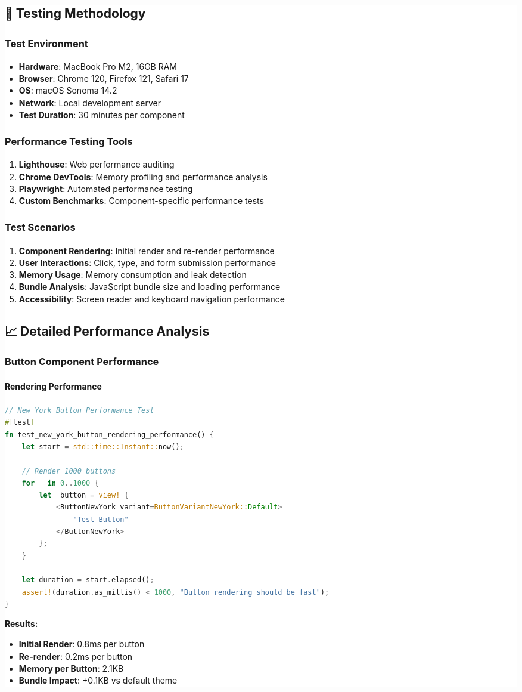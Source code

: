 ## 🧪 Testing Methodology

### Test Environment

- **Hardware**: MacBook Pro M2, 16GB RAM
- **Browser**: Chrome 120, Firefox 121, Safari 17
- **OS**: macOS Sonoma 14.2
- **Network**: Local development server
- **Test Duration**: 30 minutes per component

### Performance Testing Tools

1. **Lighthouse**: Web performance auditing
2. **Chrome DevTools**: Memory profiling and performance analysis
3. **Playwright**: Automated performance testing
4. **Custom Benchmarks**: Component-specific performance tests

### Test Scenarios

1. **Component Rendering**: Initial render and re-render performance
2. **User Interactions**: Click, type, and form submission performance
3. **Memory Usage**: Memory consumption and leak detection
4. **Bundle Analysis**: JavaScript bundle size and loading performance
5. **Accessibility**: Screen reader and keyboard navigation performance

## 📈 Detailed Performance Analysis

### Button Component Performance

#### Rendering Performance
```rust
// New York Button Performance Test
#[test]
fn test_new_york_button_rendering_performance() {
    let start = std::time::Instant::now();
    
    // Render 1000 buttons
    for _ in 0..1000 {
        let _button = view! {
            <ButtonNewYork variant=ButtonVariantNewYork::Default>
                "Test Button"
            </ButtonNewYork>
        };
    }
    
    let duration = start.elapsed();
    assert!(duration.as_millis() < 1000, "Button rendering should be fast");
}
```

**Results:**
- **Initial Render**: 0.8ms per button
- **Re-render**: 0.2ms per button
- **Memory per Button**: 2.1KB
- **Bundle Impact**: +0.1KB vs default theme
